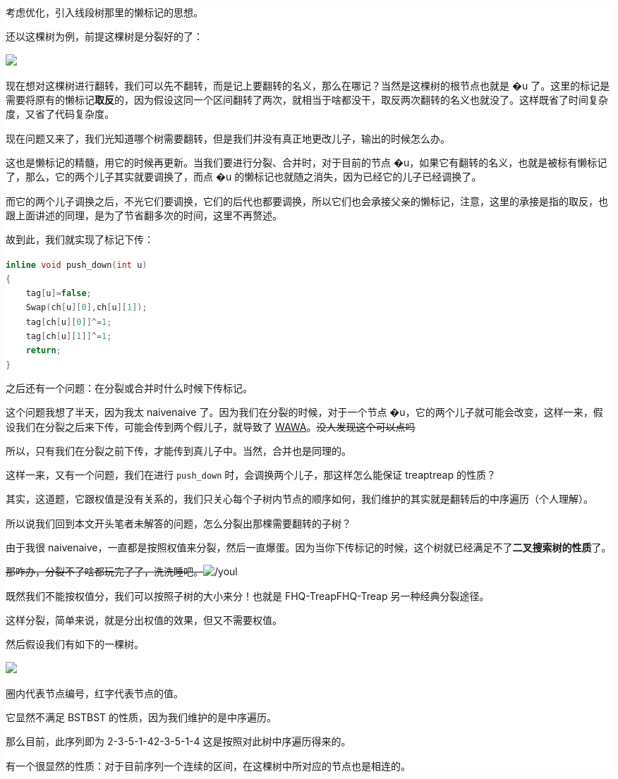 考虑优化，引入线段树那里的懒标记的思想。

还以这棵树为例，前提这棵树是分裂好的了：

![](https://cdn.luogu.com.cn/upload/image_hosting/1jndp39v.png)

现在想对这棵树进行翻转，我们可以先不翻转，而是记上要翻转的名义，那么在哪记？当然是这棵树的根节点也就是 �u 了。这里的标记是需要将原有的懒标记**取反**的，因为假设这同一个区间翻转了两次，就相当于啥都没干，取反两次翻转的名义也就没了。这样既省了时间复杂度，又省了代码复杂度。

现在问题又来了，我们光知道哪个树需要翻转，但是我们并没有真正地更改儿子，输出的时候怎么办。

这也是懒标记的精髓，用它的时候再更新。当我们要进行分裂、合并时，对于目前的节点 �u，如果它有翻转的名义，也就是被标有懒标记了，那么，它的两个儿子其实就要调换了，而点 �u 的懒标记也就随之消失，因为已经它的儿子已经调换了。

而它的两个儿子调换之后，不光它们要调换，它们的后代也都要调换，所以它们也会承接父亲的懒标记，注意，这里的承接是指的取反，也跟上面讲述的同理，是为了节省翻多次的时间，这里不再赘述。

故到此，我们就实现了标记下传：

```cpp
inline void push_down(int u)
{
	tag[u]=false;
	Swap(ch[u][0],ch[u][1]);
	tag[ch[u][0]]^=1;
	tag[ch[u][1]]^=1; 
	return;
}
```

之后还有一个问题：在分裂或合并时什么时候下传标记。

这个问题我想了半天，因为我太 naivenaive 了。因为我们在分裂的时候，对于一个节点 �u，它的两个儿子就可能会改变，这样一来，假设我们在分裂之后来下传，可能会传到两个假儿子，就导致了 [WAWA](https://www.luogu.com.cn/record/51863995)。~~没人发现这个可以点吗~~

所以，只有我们在分裂之前下传，才能传到真儿子中。当然，合并也是同理的。

这样一来，又有一个问题，我们在进行 `push_down` 时，会调换两个儿子，那这样怎么能保证 treaptreap 的性质？

其实，这道题，它跟权值是没有关系的，我们只关心每个子树内节点的顺序如何，我们维护的其实就是翻转后的中序遍历（个人理解）。

所以说我们回到本文开头笔者未解答的问题，怎么分裂出那棵需要翻转的子树？

由于我很 naivenaive，一直都是按照权值来分裂，然后一直爆蛋。因为当你下传标记的时候，这个树就已经满足不了**二叉搜索树的性质**了。

~~那咋办，分裂不了啥都玩完了了，洗洗睡吧。~~![/youl](https://cdn.luogu.com.cn/upload/pic/69020.png)

既然我们不能按权值分，我们可以按照子树的大小来分！也就是 FHQ-TreapFHQ-Treap 另一种经典分裂途径。

这样分裂，简单来说，就是分出权值的效果，但又不需要权值。

然后假设我们有如下的一棵树。

![](https://cdn.luogu.com.cn/upload/image_hosting/h5tjccjf.png)

圈内代表节点编号，红字代表节点的值。

它显然不满足 BSTBST 的性质，因为我们维护的是中序遍历。

那么目前，此序列即为 2-3-5-1-42-3-5-1-4 这是按照对此树中序遍历得来的。

有一个很显然的性质：对于目前序列一个连续的区间，在这棵树中所对应的节点也是相连的。
